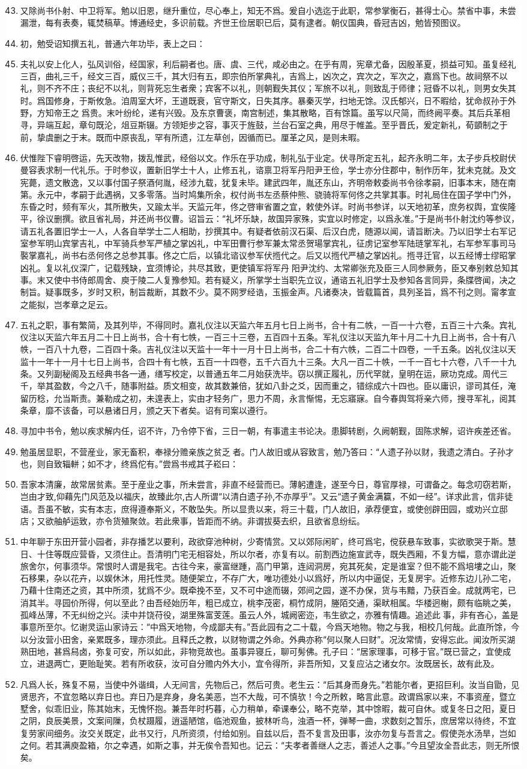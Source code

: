 43. <span id="范岫_傅昭_孔休源_江革_徐勉_许懋_殷钧-43"></span>
又除尚书仆射、中卫将军。勉以旧恩，继升重位，尽心奉上，知无不爲。爰自小选迄于此职，常参掌衡石，甚得士心。禁省中事，未尝漏泄，每有表奏，辄焚稿草。博通经史，多识前载。齐世王俭居职已后，莫有逮者。朝仪国典，昏冠吉凶，勉皆预图议。

44. <span id="范岫_傅昭_孔休源_江革_徐勉_许懋_殷钧-44"></span>
初，勉受诏知撰五礼，普通六年功毕，表上之曰：

45. <span id="范岫_傅昭_孔休源_江革_徐勉_许懋_殷钧-45"></span>
夫礼以安上化人，弘风训俗，经国家，利后嗣者也。唐、虞、三代，咸必由之。在乎有周，宪章尤备，因殷革夏，损益可知。虽复经礼三百，曲礼三千，经文三百，威仪三千，其大归有五，即宗伯所掌典礼，吉爲上，凶次之，宾次之，军次之，嘉爲下也。故祠祭不以礼，则不齐不庄；丧纪不以礼，则背死忘生者衆；宾客不以礼，则朝觐失其仪；军旅不以礼，则致乱于师律；冠昏不以礼，则男女失其时。爲国修身，于斯攸急。洎周室大坏，王道既衰，官守斯文，日失其序。暴秦灭学，扫地无馀。汉氏郁兴，日不暇给，犹命叔孙于外野，方知帝王之 爲贵。末叶纷纶，递有兴毁。及东京曹褒，南宫制述，集其散略，百有馀篇。虽写以尺简，而终阙平奏。其后兵革相寻，异端互起，章句既沦，俎豆斯辍。方领矩步之容，事灭于旌鼓，兰台石室之典，用尽于帷盖。至乎晋氏，爰定新礼，荀顗制之于前，挚虞删之于末。既而中原丧乱，罕有所遗，江左草创，因循而已。厘革之风，是则未暇。

46. <span id="范岫_傅昭_孔休源_江革_徐勉_许懋_殷钧-46"></span>
伏惟陛下睿明啓运，先天改物，拨乱惟武，经俗以文。作乐在乎功成，制礼弘于业定。伏寻所定五礼，起齐永明二年，太子步兵校尉伏曼容表求制一代礼乐。于时参议，置新旧学士十人，止修五礼，谘禀卫将军丹阳尹王俭，学士亦分住郡中，制作历年，犹未克就。及文宪薨，遗文散逸，又以事付国子祭酒何胤，经涉九载，犹复未毕。建武四年，胤还东山，齐明帝敕委尚书令徐孝嗣，旧事本末，随在南第。永元中，孝嗣于此遇祸，又多零落。当时鸠集所余，权付尚书左丞蔡仲熊、骁骑将军何佟之共掌其事。时礼局住在国子学中门外，东昏之时，频有军火，其所散失，又踰太半。天监元年，佟之啓审省置之宜，敕使外详。时尚书参详，以天地初革，庶务权舆，宜俟隆平，徐议删撰。欲且省礼局，并还尚书仪曹。诏旨云：“礼坏乐缺，故国异家殊，实宜以时修定，以爲永准。”于是尚书仆射沈约等参议，请五礼各置旧学士一人，人各自举学士二人相助，抄撰其中。有疑者依前汉石渠、后汉白虎，随源以闻，请旨断决。乃以旧学士右军记室参军明山宾掌吉礼，中军骑兵参军严植之掌凶礼，中军田曹行参军兼太常丞贺瑒掌宾礼，征虏记室参军陆琏掌军礼，右军参军事司马褧掌嘉礼，尚书右丞何佟之总参其事。佟之亡后，以镇北谘议参军伏揯代之。后又以揯代严植之掌凶礼。揯寻迁官，以五经博士缪昭掌凶礼。复以礼仪深广，记载残缺，宜须博论，共尽其致，更使镇军将军丹 阳尹沈约、太常卿张充及臣三人同参厥务，臣又奉别敕总知其事。末又使中书侍郎周舍、庾于陵二人复豫参知。若有疑义，所掌学士当职先立议，通谘五礼旧学士及参知各言同异，条牒啓闻，决之制旨。疑事既多，岁时又积，制旨裁断，其数不少。莫不网罗经诰，玉振金声。凡诸奏决，皆载篇首，具列圣旨，爲不刊之则。甯孝宣之能拟，岂孝章之足云。

47. <span id="范岫_傅昭_孔休源_江革_徐勉_许懋_殷钧-47"></span>
五礼之职，事有繁简，及其列毕，不得同时。嘉礼仪注以天监六年五月七日上尚书，合十有二帙，一百一十六卷，五百三十六条。宾礼仪注以天监六年五月二十日上尚书，合十有七帙，一百三十三卷，五百四十五条。军礼仪注以天监九年十月二十九日上尚书，合十有八帙，一百八十九卷，二百四十条。吉礼仪注以天监十一年十一月十日上尚书，合二十有六帙，二百二十四卷，一千五条。凶礼仪注以天监十一年十一月十七日上尚书，合四十有七帙，五百一十四卷，五千六百九十三条。大凡一百二十帙，一千一百七十六卷，八千一十九条。又列副秘阁及五经典书各一通，缮写校定，以普通五年二月始获洗毕。窃以撰正履礼，历代罕就，皇明在运，厥功克成。周代三千，举其盈数，今之八千，随事附益。质文相变，故其数兼倍，犹如八卦之爻，因而重之，错综成六十四也。臣以庸识，谬司其任，淹留历稔，允当斯责。兼勒成之初，未遑表上，实由才轻务广，思力不周，永言惭惕，无忘寤寐。自今春舆驾将亲六师，搜寻军礼，阅其条章，靡不该备，可以悬诸日月，颁之天下者矣。诏有司案以遵行。

48. <span id="范岫_傅昭_孔休源_江革_徐勉_许懋_殷钧-48"></span>
寻加中书令，勉以疾求解内任，诏不许，乃令停下省，三日一朝，有事遣主书论决。患脚转剧，久阙朝觐，固陈求解，诏许疾差还省。

49. <span id="范岫_傅昭_孔休源_江革_徐勉_许懋_殷钧-49"></span>
勉虽居显职，不营産业，家无畜积，奉禄分赡亲族之贫乏 者。门人故旧或从容致言，勉乃答曰：“人遗子孙以财，我遗之清白。子孙才也，则自致辎軿；如不才，终爲佗有。”尝爲书戒其子崧曰：

50. <span id="范岫_傅昭_孔休源_江革_徐勉_许懋_殷钧-50"></span>
吾家本清廉，故常居贫素。至于産业之事，所未尝言，非直不经营而已。薄躬遭逢，遂至今日，尊官厚禄，可谓备之。每念叨窃若斯，岂由才致,仰藉先门风范及以福庆，故臻此尔,古人所谓“以清白遗子孙,不亦厚乎”。又云“遗子黄金满籯，不如一经”。详求此言，信非徒语。吾虽不敏，实有本志，庶得遵奉斯义，不敢坠失。所以显贵以来，将三十载，门人故旧，承荐便宜，或使创辟田园，或劝兴立邸店；又欲舳舻运致，亦令货殖聚敛。若此衆事，皆距而不纳。非谓拔葵去织，且欲省息纷纭。

51. <span id="范岫_傅昭_孔休源_江革_徐勉_许懋_殷钧-51"></span>
中年聊于东田开营小园者，非存播艺以要利，政欲穿池种树，少寄情赏。又以郊际闲旷，终可爲宅，傥获悬车致事，实欲歌哭于斯。慧日、十住等既应营昏，又须住止。吾清明门宅无相容处，所以尔者，亦复有以。前割西边施宣武寺，既失西厢，不复方幅，意亦谓此逆旅舍尔，何事须华。常恨时人谓是我宅。古往今来，豪富继踵，高门甲第，连闼洞房，宛其死矣，定是谁室？但不能不爲培塿之山，聚石移果，杂以花卉，以娱休沐，用托性灵。随便架立，不存广大，唯功德处小以爲好，所以内中逼促，无复房宇。近修东边儿孙二宅，乃藉十住南还之资，其中所须，犹爲不少。既牵挽不至，又不可中途而辍，郊间之园，遂不办保，货与韦黯，乃获百金。成就两宅，已消其半。寻园价所得，何以至此？由吾经始历年，粗已成立，桃李茂密，桐竹成阴，塍陌交通，渠畎相属。华楼迥榭，颇有临眺之美，孤峰丛薄，不无纠纷之兴。渎中并饶苻役，湖里殊富芰莲。虽云人外，城阙密迩，韦生欲之，亦雅有情趣。追述此 事，非有吝心，盖是事意所至尔。忆谢灵运山家诗云：“中爲天地物，今成鄙夫有。”吾此园有之二十载，今爲天地物。物之与我，相校几何哉。此直所馀，今以分汝营小田舍，亲累既多，理亦须此。且释氏之教，以财物谓之外命。外典亦称“何以聚人曰财”。况汝常情，安得忘此。闻汝所买湖熟田地，甚爲舄卤，弥复可安，所以如此，非物竞故也。虽事异寝丘，聊可髣佛。孔子曰：“居家理事，可移于官。”既已营之，宜使成立，进退两亡，更贻耻笑。若有所收获，汝可自分赡内外大小，宜令得所，非吾所知，又复应沾之诸女尔。汝既居长，故有此及。

52. <span id="范岫_傅昭_孔休源_江革_徐勉_许懋_殷钧-52"></span>
凡爲人长，殊复不易，当使中外谐缉，人无间言，先物后己，然后可贵。老生云：“后其身而身先。”若能尔者，更招巨利。汝当自勖，见贤思齐，不宜忽略以弃日也。弃日乃是弃身，身名美恶，岂不大哉，可不慎欤！今之所敕，略言此意。政谓爲家以来，不事资産，暨立墅舍，似乖旧业，陈其始末，无愧怀抱。兼吾年时朽暮，心力稍单，牵课奉公，略不克举，其中馀暇，裁可自休。或复冬日之阳，夏日之阴，良辰美景，文案间隟，负杖蹑履，逍遥陋馆，临池观鱼，披林听鸟，浊酒一杯，弹琴一曲，求数刻之暂乐，庶居常以待终，不宜复劳家间细务。汝交关既定，此书又行，凡所资须，付给如别。自兹以后，吾不复言及田事，汝亦勿复与吾言之。假使尧水汤旱，岂如之何。若其满庾盈箱，尔之幸遇，如斯之事，并无俟令吾知也。记云：“夫孝者善继人之志，善述人之事。”今且望汝全吾此志，则无所恨矣。
